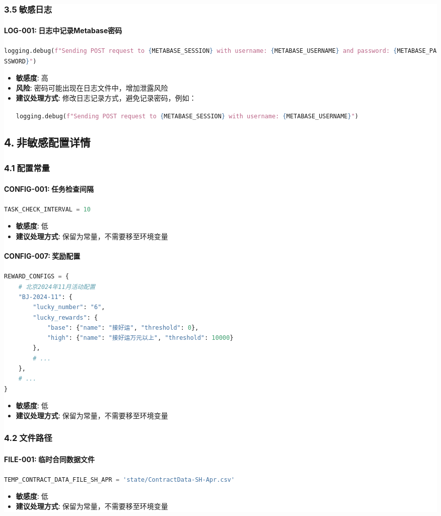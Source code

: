 ### 3.5 敏感日志

#### LOG-001: 日志中记录Metabase密码
```python
logging.debug(f"Sending POST request to {METABASE_SESSION} with username: {METABASE_USERNAME} and password: {METABASE_PASSWORD}")
```
- **敏感度**: 高
- **风险**: 密码可能出现在日志文件中，增加泄露风险
- **建议处理方式**: 修改日志记录方式，避免记录密码，例如：
  ```python
  logging.debug(f"Sending POST request to {METABASE_SESSION} with username: {METABASE_USERNAME}")
  ```

## 4. 非敏感配置详情

### 4.1 配置常量

#### CONFIG-001: 任务检查间隔
```python
TASK_CHECK_INTERVAL = 10
```
- **敏感度**: 低
- **建议处理方式**: 保留为常量，不需要移至环境变量

#### CONFIG-007: 奖励配置
```python
REWARD_CONFIGS = {
    # 北京2024年11月活动配置
    "BJ-2024-11": {
        "lucky_number": "6",
        "lucky_rewards": {
            "base": {"name": "接好运", "threshold": 0},
            "high": {"name": "接好运万元以上", "threshold": 10000}
        },
        # ...
    },
    # ...
}
```
- **敏感度**: 低
- **建议处理方式**: 保留为常量，不需要移至环境变量

### 4.2 文件路径

#### FILE-001: 临时合同数据文件
```python
TEMP_CONTRACT_DATA_FILE_SH_APR = 'state/ContractData-SH-Apr.csv'
```
- **敏感度**: 低
- **建议处理方式**: 保留为常量，不需要移至环境变量

